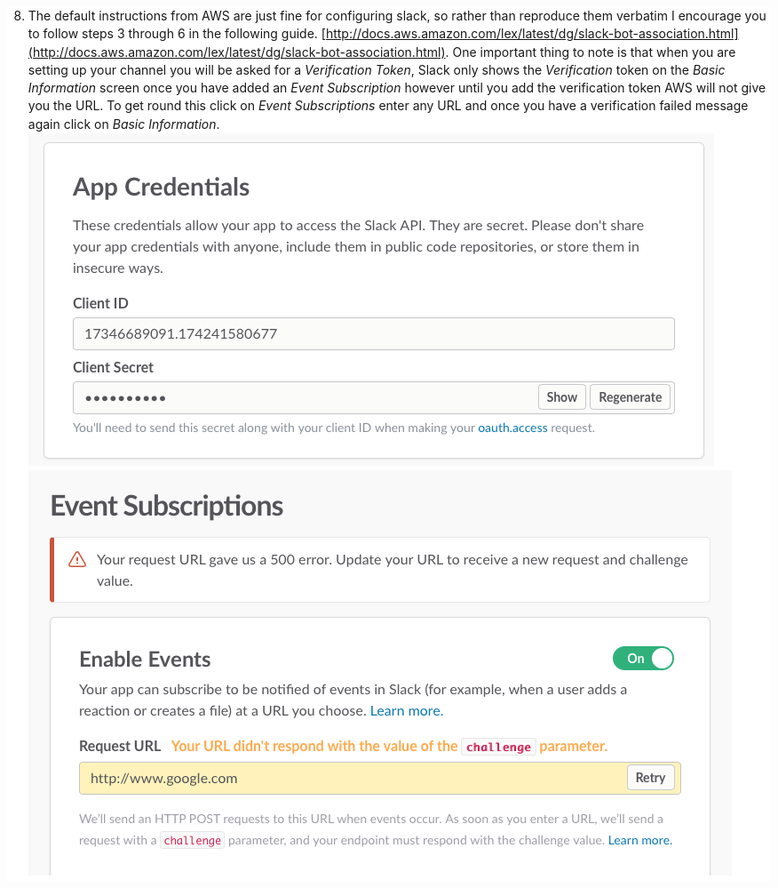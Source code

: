 8. The default instructions from AWS are just fine for configuring slack, so rather than reproduce them verbatim I encourage you to follow steps 3 through 6 in the following guide.  [http://docs.aws.amazon.com/lex/latest/dg/slack-bot-association.html](http://docs.aws.amazon.com/lex/latest/dg/slack-bot-association.html).   One important thing to note is that when you are setting up your channel you will be asked for a *Verification Token*, Slack only shows the *Verification* token on the *Basic Information* screen once you have added an *Event Subscription* however until you add the verification token AWS will not give you the URL.  To get round this click on *Event Subscriptions* enter any URL and once you have a verification failed message again click on *Basic Information*.
![app credentials](/images/posts/slackbot/appcredentials.png)
![event subscription](/images/posts/slackbot/eventsubscription.png)